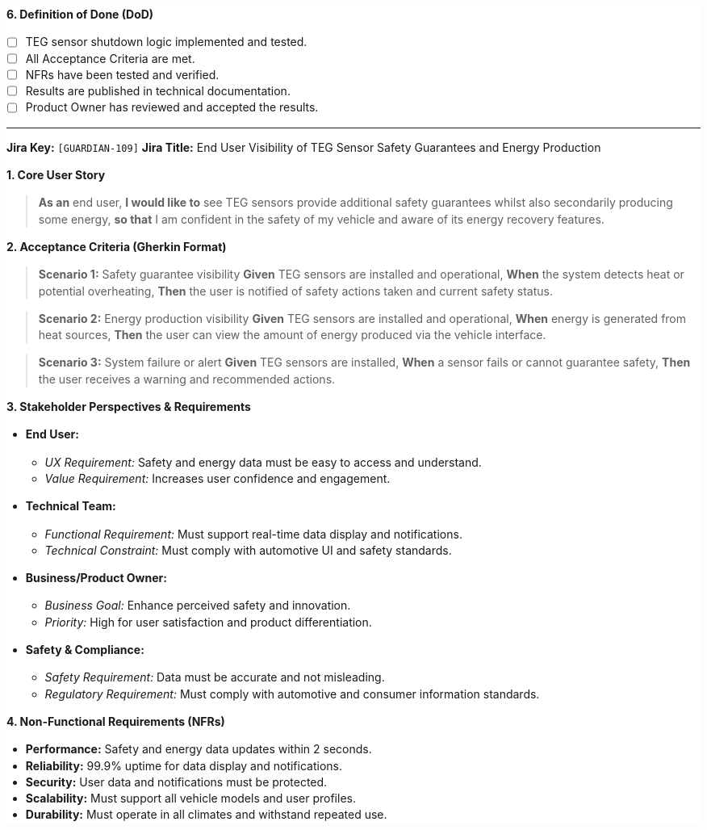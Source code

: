 **6. Definition of Done (DoD)**
*   [ ] TEG sensor shutdown logic implemented and tested.
*   [ ] All Acceptance Criteria are met.
*   [ ] NFRs have been tested and verified.
*   [ ] Results are published in technical documentation.
*   [ ] Product Owner has reviewed and accepted the results.

---

**Jira Key:** `[GUARDIAN-109]`
**Jira Title:** End User Visibility of TEG Sensor Safety Guarantees and Energy Production

**1. Core User Story**
> **As an** end user,
> **I would like to** see TEG sensors provide additional safety guarantees whilst also secondarily producing some energy,
> **so that** I am confident in the safety of my vehicle and aware of its energy recovery features.

**2. Acceptance Criteria (Gherkin Format)**
> **Scenario 1:** Safety guarantee visibility
> **Given** TEG sensors are installed and operational,
> **When** the system detects heat or potential overheating,
> **Then** the user is notified of safety actions taken and current safety status.

> **Scenario 2:** Energy production visibility
> **Given** TEG sensors are installed and operational,
> **When** energy is generated from heat sources,
> **Then** the user can view the amount of energy produced via the vehicle interface.

> **Scenario 3:** System failure or alert
> **Given** TEG sensors are installed,
> **When** a sensor fails or cannot guarantee safety,
> **Then** the user receives a warning and recommended actions.

**3. Stakeholder Perspectives & Requirements**
*   **End User:**
	*   *UX Requirement:* Safety and energy data must be easy to access and understand.
	*   *Value Requirement:* Increases user confidence and engagement.

*   **Technical Team:**
	*   *Functional Requirement:* Must support real-time data display and notifications.
	*   *Technical Constraint:* Must comply with automotive UI and safety standards.

*   **Business/Product Owner:**
	*   *Business Goal:* Enhance perceived safety and innovation.
	*   *Priority:* High for user satisfaction and product differentiation.

*   **Safety & Compliance:**
	*   *Safety Requirement:* Data must be accurate and not misleading.
	*   *Regulatory Requirement:* Must comply with automotive and consumer information standards.

**4. Non-Functional Requirements (NFRs)**
*   **Performance:** Safety and energy data updates within 2 seconds.
*   **Reliability:** 99.9% uptime for data display and notifications.
*   **Security:** User data and notifications must be protected.
*   **Scalability:** Must support all vehicle models and user profiles.
*   **Durability:** Must operate in all climates and withstand repeated use.
